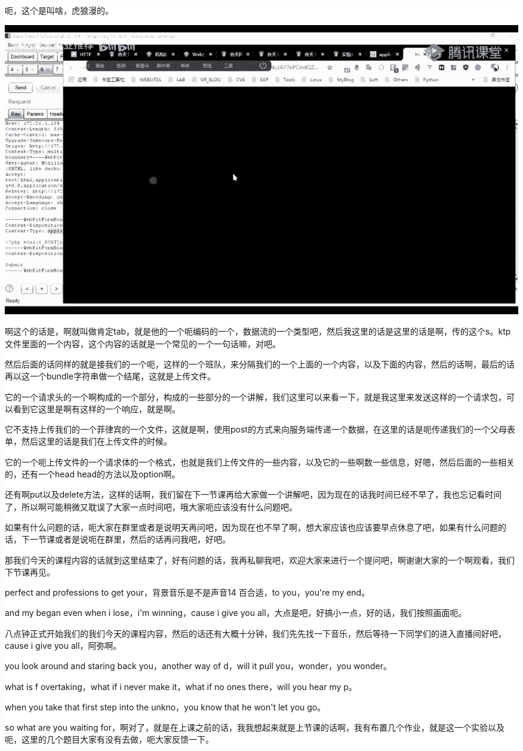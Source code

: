 呃，这个是叫啥，虎狼漫的。

![](img/60f89eafbe77f7a0533ea8c6438a5c6a_62.png)

啊这个的话是，啊就叫做肯定tab，就是他的一个呃编码的一个，数据流的一个类型吧，然后我这里的话是这里的话是啊，传的这个s。ktp文件里面的一个内容，这个内容的话就是一个常见的一个一句话嘛，对吧。

然后后面的话同样的就是接我们的一个呃，这样的一个班队，来分隔我们的一个上面的一个内容，以及下面的内容，然后的话啊，最后的话再以这一个bundle字符串做一个结尾，这就是上传文件。

它的一个请求头的一个啊构成的一个部分，构成的一些部分的一个讲解，我们这里可以来看一下，就是我这里来发送这样的一个请求包，可以看到它这里是啊有这样的一个响应，就是啊。

它不支持上传我们的一个菲律宾的一个文件，这就是啊，使用post的方式来向服务端传递一个数据，在这里的话是呃传递我们的一个父母表单，然后这里的话是我们在上传文件的时候。

它的一个呃上传文件的一个请求体的一个格式，也就是我们上传文件的一些内容，以及它的一些啊数一些信息，好嗯，然后后面的一些相关的，还有一个head head的方法以及option啊。

还有啊put以及delete方法，这样的话啊，我们留在下一节课再给大家做一个讲解吧，因为现在的话我时间已经不早了，我也忘记看时间了，所以啊可能稍微又耽误了大家一点时间吧，哦大家呃应该没有什么问题吧。

如果有什么问题的话，呃大家在群里或者是说明天再问吧，因为现在也不早了啊，想大家应该也应该要早点休息了吧，如果有什么问题的话，下一节课或者是说呃在群里，然后的话再问我吧，好吧。

那我们今天的课程内容的话就到这里结束了，好有问题的话，我再私聊我吧，欢迎大家来进行一个提问吧，啊谢谢大家的一个啊观看，我们下节课再见。

perfect and professions to get your，背景音乐是不是声音14 百合适，to you，you're my end。

and my began even when i lose，i'm winning，cause i give you all，大点是吧，好搞小一点，好的话，我们按照画面呃。

八点钟正式开始我们的我们今天的课程内容，然后的话还有大概十分钟，我们先先找一下音乐，然后等待一下同学们的进入直播间好吧，cause i give you all，阿弥啊。

you look around and staring back you，another way of d，will it pull you，wonder，you wonder。

what is f overtaking，what if i never make it，what if no ones there，will you hear my p。

when you take that first step into the unkno，you know that he won't let you go。

so what are you waiting for，啊对了，就是在上课之前的话，我我想起来就是上节课的话啊，我有布置几个作业，就是这一个实验以及呃，这里的几个题目大家有没有去做，呃大家反馈一下。
